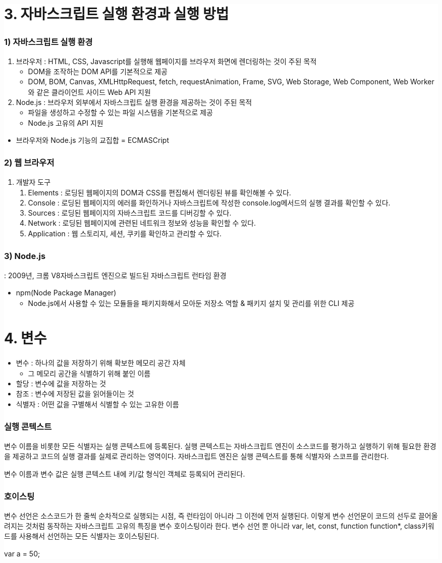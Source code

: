 # 3. 자바스크립트 실행 환경과 실행 방법

### 1) 자바스크립트 실행 환경

1. 브라우저 : HTML, CSS, Javascript를 실행해 웹페이지를 브라우저 화면에 렌더링하는 것이 주된 목적
    - DOM을 조작하는 DOM API를 기본적으로 제공
    - DOM, BOM, Canvas, XMLHttpRequest, fetch, requestAnimation, Frame, SVG, Web Storage, Web Component, Web Worker와 같은 클라이언트 사이드 Web API 지원
2. Node.js : 브라우저 외부에서 자바스크립트 실행 환경을 제공하는 것이 주된 목적
    - 파일을 생성하고 수정할 수 있는 파일 시스템을 기본적으로 제공
    - Node.js 고유의 API 지원
- 브라우저와 Node.js 기능의 교집합 = ECMASCript

### 2) 웹 브라우저

1. 개발자 도구
    1. Elements : 로딩된 웹페이지의 DOM과 CSS를 편집해서 렌더링된 뷰를 확인해볼 수 있다.
    2. Console : 로딩된 웹페이지의 에러를 화인하거나 자바스크립트에 작성한 console.log메서드의 실행 결과를 확인할 수 있다.
    3. Sources : 로딩된 웹페이지의 자바스크립트 코드를 디버깅할 수 있다.
    4. Network : 로딩된 웹페이지에 관련된 네트워크 정보와 성능을 확인할 수 있다.
    5. Application : 웹 스토리지, 세션, 쿠키를 확인하고 관리할 수 있다.

### 3) Node.js

: 2009년, 크롬 V8자바스크립트 엔진으로 빌드된 자바스크립트 런타임 환경

- npm(Node Package Manager)
    - Node.js에서 사용할 수 있는 모듈들을 패키지화해서 모아둔 저장소 역할 & 패키지 설치 및 관리를 위한 CLI 제공

# 4. 변수

- 변수 : 하나의 값을 저장하기 위해 확보한 메모리 공간 자체
    - 그 메모리 공간을 식별하기 위해 붙인 이름
- 할당 : 변수에 값을 저장하는 것
- 참조 : 변수에 저장된 값을 읽어들이는 것
- 식별자 : 어떤 값을 구별해서 식별할 수 있는 고유한 이름

### 실행 콘텍스트

변수 이름을 비롯한 모든 식별자는 실행 콘텍스트에 등록된다. 실행 콘텍스트는 자바스크립트 엔진이 소스코드를 평가하고 실행하기 위해 필요한 환경을 제공하고 코드의 실행 결과를 실제로 관리하는 영역이다. 자바스크립트 엔진은 실행 콘텍스트를 통해 식별자와 스코프를 관리한다.

변수 이름과 변수 값은 실행 콘텍스트 내에 키/값 형식인 객체로 등록되어 관리된다.

### 호이스팅

변수 선언은 소스코드가 한 줄씩 순차적으로 실행되는 시점, 즉 런타임이 아니라 그 이전에 먼저 실행된다. 이렇게 변수 선언문이 코드의 선두로 끌어올려지는 것처럼 동작하는 자바스크립트 고유의 특징을 변수 호이스팅이라 한다. 변수 선언 뿐 아니라 var, let, const, function function*, class키워드를 사용해서 선언하는 모든 식별자는 호이스팅된다.

var a = 50;
